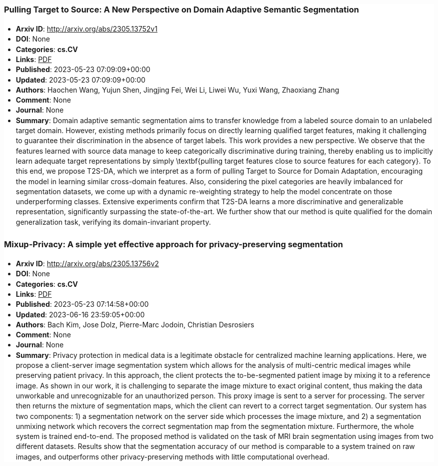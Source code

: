 


### Pulling Target to Source: A New Perspective on Domain Adaptive Semantic Segmentation
- **Arxiv ID**: http://arxiv.org/abs/2305.13752v1
- **DOI**: None
- **Categories**: **cs.CV**
- **Links**: [PDF](http://arxiv.org/pdf/2305.13752v1)
- **Published**: 2023-05-23 07:09:09+00:00
- **Updated**: 2023-05-23 07:09:09+00:00
- **Authors**: Haochen Wang, Yujun Shen, Jingjing Fei, Wei Li, Liwei Wu, Yuxi Wang, Zhaoxiang Zhang
- **Comment**: None
- **Journal**: None
- **Summary**: Domain adaptive semantic segmentation aims to transfer knowledge from a labeled source domain to an unlabeled target domain. However, existing methods primarily focus on directly learning qualified target features, making it challenging to guarantee their discrimination in the absence of target labels. This work provides a new perspective. We observe that the features learned with source data manage to keep categorically discriminative during training, thereby enabling us to implicitly learn adequate target representations by simply \textbf{pulling target features close to source features for each category}. To this end, we propose T2S-DA, which we interpret as a form of pulling Target to Source for Domain Adaptation, encouraging the model in learning similar cross-domain features. Also, considering the pixel categories are heavily imbalanced for segmentation datasets, we come up with a dynamic re-weighting strategy to help the model concentrate on those underperforming classes. Extensive experiments confirm that T2S-DA learns a more discriminative and generalizable representation, significantly surpassing the state-of-the-art. We further show that our method is quite qualified for the domain generalization task, verifying its domain-invariant property.



### Mixup-Privacy: A simple yet effective approach for privacy-preserving segmentation
- **Arxiv ID**: http://arxiv.org/abs/2305.13756v2
- **DOI**: None
- **Categories**: **cs.CV**
- **Links**: [PDF](http://arxiv.org/pdf/2305.13756v2)
- **Published**: 2023-05-23 07:14:58+00:00
- **Updated**: 2023-06-16 23:59:05+00:00
- **Authors**: Bach Kim, Jose Dolz, Pierre-Marc Jodoin, Christian Desrosiers
- **Comment**: None
- **Journal**: None
- **Summary**: Privacy protection in medical data is a legitimate obstacle for centralized machine learning applications. Here, we propose a client-server image segmentation system which allows for the analysis of multi-centric medical images while preserving patient privacy. In this approach, the client protects the to-be-segmented patient image by mixing it to a reference image. As shown in our work, it is challenging to separate the image mixture to exact original content, thus making the data unworkable and unrecognizable for an unauthorized person. This proxy image is sent to a server for processing. The server then returns the mixture of segmentation maps, which the client can revert to a correct target segmentation. Our system has two components: 1) a segmentation network on the server side which processes the image mixture, and 2) a segmentation unmixing network which recovers the correct segmentation map from the segmentation mixture. Furthermore, the whole system is trained end-to-end. The proposed method is validated on the task of MRI brain segmentation using images from two different datasets. Results show that the segmentation accuracy of our method is comparable to a system trained on raw images, and outperforms other privacy-preserving methods with little computational overhead.
